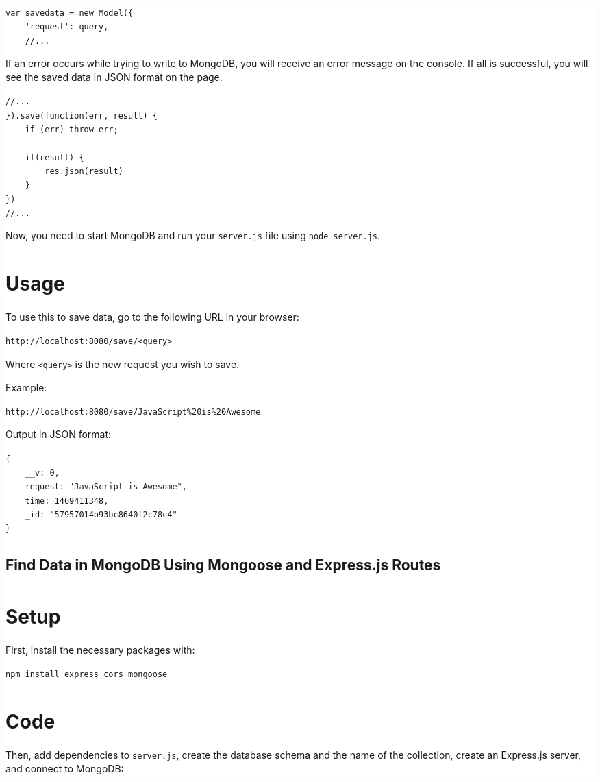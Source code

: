     var savedata = new Model({
        'request': query,
        //...

If an error occurs while trying to write to MongoDB, you will receive an error message on the console. If all is successful, you will see the saved data in JSON format on the page.

    //...
    }).save(function(err, result) {
        if (err) throw err;
    
        if(result) {
            res.json(result)
        }
    })
    //...

Now, you need to start MongoDB and run your `server.js` file using `node server.js`.

# Usage

To use this to save data, go to the following URL in your browser:

    http://localhost:8080/save/<query>

Where `<query>` is the new request you wish to save.

Example:

    http://localhost:8080/save/JavaScript%20is%20Awesome

Output in JSON format:

    {
        __v: 0,
        request: "JavaScript is Awesome",
        time: 1469411348,
        _id: "57957014b93bc8640f2c78c4"
    }

## Find Data in MongoDB Using Mongoose and Express.js Routes
# Setup

First, install the necessary packages with:

    npm install express cors mongoose

# Code

Then, add dependencies to `server.js`, create the database schema and the name of the collection, create an Express.js server, and connect to MongoDB:

